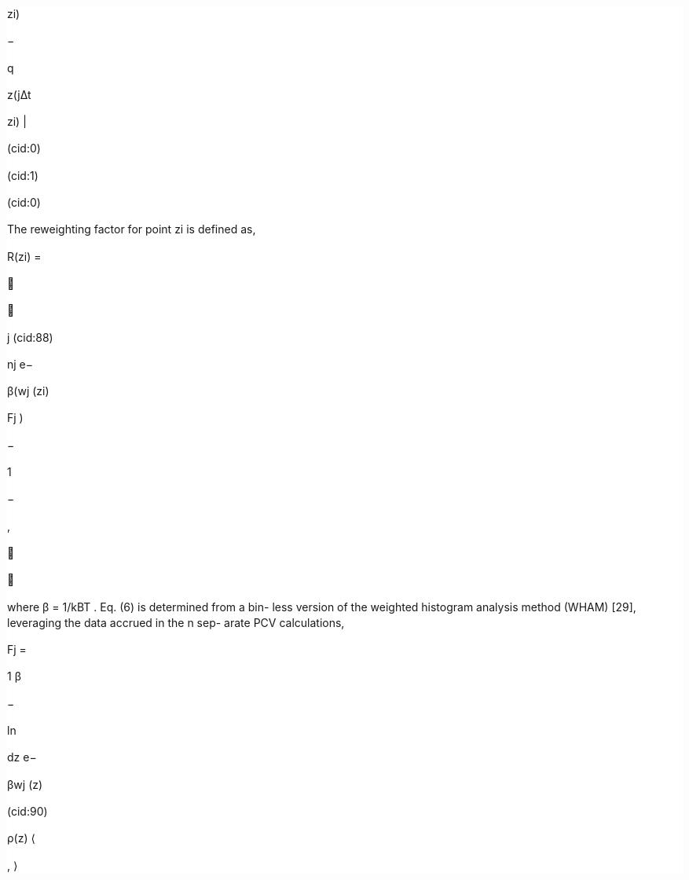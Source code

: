 zi)

−

q

z(j∆t

zi) |

(cid:0)

(cid:1)

(cid:0)

The reweighting factor for point zi is defined as,

R(zi) =





j (cid:88)

nj e−

β(wj (zi)

Fj )

−

1

−

,





where β = 1/kBT . Eq. (6) is determined from a bin- less version of the weighted histogram analysis method (WHAM) [29], leveraging the data accrued in the n sep- arate PCV calculations,

Fj =

1 β

−

ln

dz e−

βwj (z)

(cid:90)

ρ(z) ⟨

, ⟩
